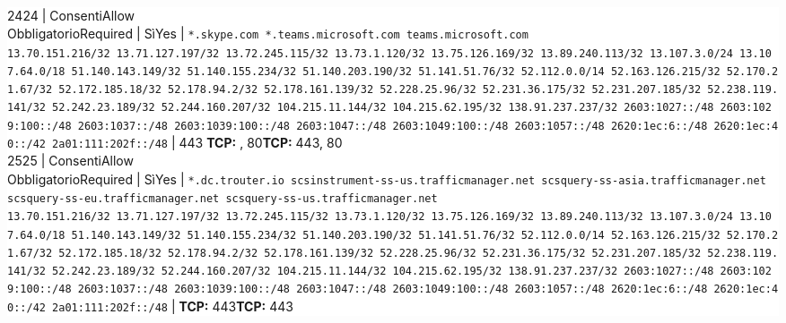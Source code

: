 <span data-ttu-id="452da-295">24</span><span class="sxs-lookup"><span data-stu-id="452da-295">24</span></span> | <span data-ttu-id="452da-296">Consenti</span><span class="sxs-lookup"><span data-stu-id="452da-296">Allow</span></span><BR><span data-ttu-id="452da-297">Obbligatorio</span><span class="sxs-lookup"><span data-stu-id="452da-297">Required</span></span>                                                                                                                   | <span data-ttu-id="452da-298">Sì</span><span class="sxs-lookup"><span data-stu-id="452da-298">Yes</span></span> | `*.skype.com *.teams.microsoft.com teams.microsoft.com`<BR>`13.70.151.216/32 13.71.127.197/32 13.72.245.115/32 13.73.1.120/32 13.75.126.169/32 13.89.240.113/32 13.107.3.0/24 13.107.64.0/18 51.140.143.149/32 51.140.155.234/32 51.140.203.190/32 51.141.51.76/32 52.112.0.0/14 52.163.126.215/32 52.170.21.67/32 52.172.185.18/32 52.178.94.2/32 52.178.161.139/32 52.228.25.96/32 52.231.36.175/32 52.231.207.185/32 52.238.119.141/32 52.242.23.189/32 52.244.160.207/32 104.215.11.144/32 104.215.62.195/32 138.91.237.237/32 2603:1027::/48 2603:1029:100::/48 2603:1037::/48 2603:1039:100::/48 2603:1047::/48 2603:1049:100::/48 2603:1057::/48 2620:1ec:6::/48 2620:1ec:40::/42 2a01:111:202f::/48`                                                                                                                                                                                                                                                                                                                                                                                                                                                                                                                                                                                                                                                                                                                                                                                                                                                                                                                                                                                                                                                                                                                                                                                                                                                                                                                                                                                                                                                                         | <span data-ttu-id="452da-299">443 **TCP:** , 80</span><span class="sxs-lookup"><span data-stu-id="452da-299">**TCP:** 443, 80</span></span>                               
<span data-ttu-id="452da-300">25</span><span class="sxs-lookup"><span data-stu-id="452da-300">25</span></span> | <span data-ttu-id="452da-301">Consenti</span><span class="sxs-lookup"><span data-stu-id="452da-301">Allow</span></span><BR><span data-ttu-id="452da-302">Obbligatorio</span><span class="sxs-lookup"><span data-stu-id="452da-302">Required</span></span>                                                                                                                   | <span data-ttu-id="452da-303">Sì</span><span class="sxs-lookup"><span data-stu-id="452da-303">Yes</span></span> | `*.dc.trouter.io scsinstrument-ss-us.trafficmanager.net scsquery-ss-asia.trafficmanager.net scsquery-ss-eu.trafficmanager.net scsquery-ss-us.trafficmanager.net`<BR>`13.70.151.216/32 13.71.127.197/32 13.72.245.115/32 13.73.1.120/32 13.75.126.169/32 13.89.240.113/32 13.107.3.0/24 13.107.64.0/18 51.140.143.149/32 51.140.155.234/32 51.140.203.190/32 51.141.51.76/32 52.112.0.0/14 52.163.126.215/32 52.170.21.67/32 52.172.185.18/32 52.178.94.2/32 52.178.161.139/32 52.228.25.96/32 52.231.36.175/32 52.231.207.185/32 52.238.119.141/32 52.242.23.189/32 52.244.160.207/32 104.215.11.144/32 104.215.62.195/32 138.91.237.237/32 2603:1027::/48 2603:1029:100::/48 2603:1037::/48 2603:1039:100::/48 2603:1047::/48 2603:1049:100::/48 2603:1057::/48 2620:1ec:6::/48 2620:1ec:40::/42 2a01:111:202f::/48`                                                                                                                                                                                                                                                                                                                                                                                                                                                                                                                                                                                                                                                                                                                                                                                                                                                                                                                                                                                                                                                                                                                                                                                                                                                                                                                                                                | <span data-ttu-id="452da-304">**TCP:** 443</span><span class="sxs-lookup"><span data-stu-id="452da-304">**TCP:** 443</span></span>                                   